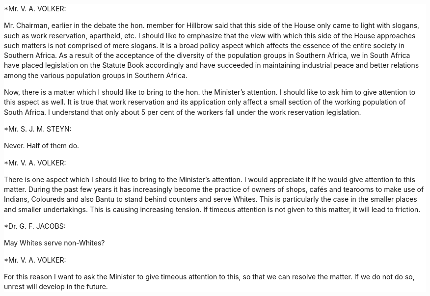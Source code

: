 </speech>

<speech by="#volker">

<from>*Mr. <person refersTo="hansard_za">V. A. VOLKER</person>:</from>

<p>Mr. Chairman, earlier in the debate the hon. member for Hillbrow said that this side of the House only came to light with slogans, such as work reservation, apartheid, etc. I should like to emphasize that the view with which this side of the House approaches such matters is not comprised of mere slogans. It is a broad policy aspect which affects the essence of the entire society in Southern Africa. As a result of the acceptance of the diversity of the population groups in Southern Africa, we in South Africa have placed legislation on the Statute Book accordingly and have succeeded in maintaining industrial peace and better relations among the various population groups in Southern Africa.</p>

<p>Now, there is a matter which I should like to bring to the hon. the Minister’s attention. I should like to ask him to give attention to this aspect as well. It is true that work reservation and its application only affect a small section of the working population of South Africa. I understand that only about 5 per cent of the workers fall under the work reservation legislation.</p>

</speech>

<speech by="#steyn">

<from>*Mr. <person refersTo="hansard_za">S. J. M. STEYN</person>:</from>

<p>Never. Half of them do.</p>

</speech>

<speech by="#volker">

<from>*Mr. <person refersTo="hansard_za">V. A. VOLKER</person>:</from>

<p>There is one aspect which I should like to bring to the Minister’s attention. I would appreciate it if he would give attention to this matter. During the past few years it has increasingly become the practice of owners of shops, cafés and tearooms to make use of Indians, Coloureds and also Bantu to stand behind counters and serve Whites. This is particularly the case in the smaller places and smaller undertakings. This is causing increasing tension. If timeous attention is not given to this matter, it will lead to friction.</p>

</speech>

<speech by="#jacobs">

<from>*Dr. <person refersTo="hansard_za">G. F. JACOBS</person>:</from>

<p>May Whites serve non-Whites?</p>

</speech>

<speech by="#volker">

<from>*Mr. <person refersTo="hansard_za">V. A. VOLKER</person>:</from>

<p>For this reason I want to ask the Minister to give timeous attention to this, so that we can resolve the matter. If we do not do so, unrest will develop in the future.</p>

</speech>

<speech by="#jacobs">
